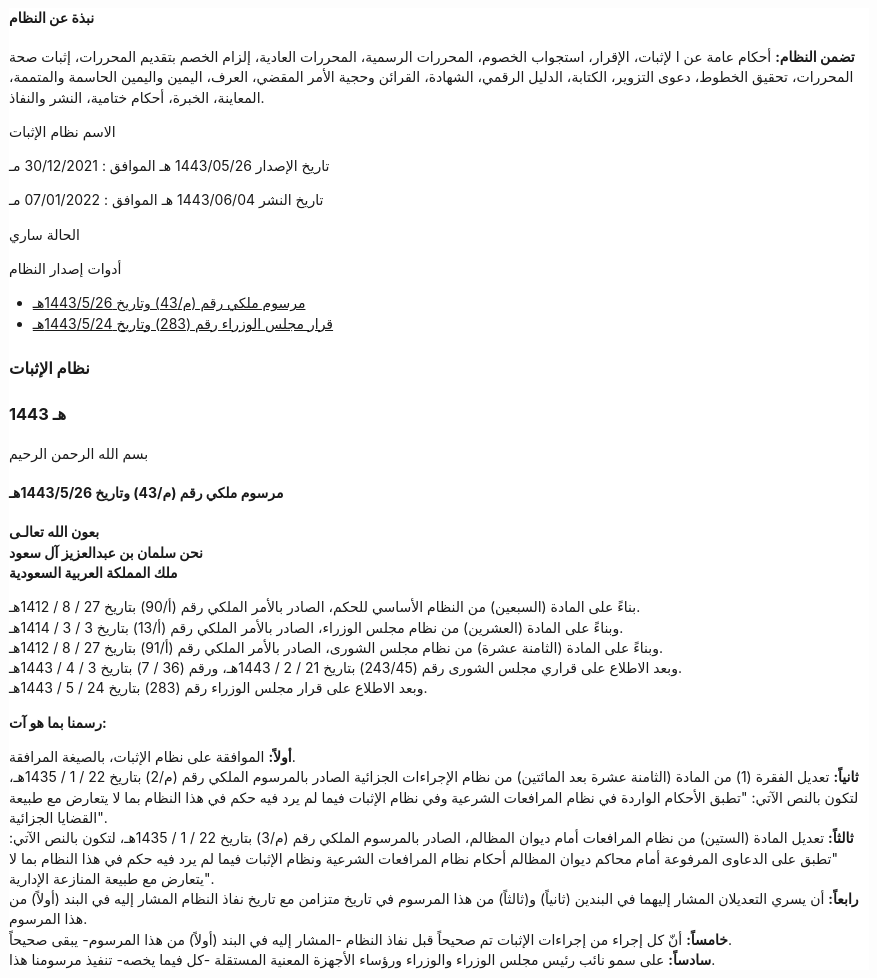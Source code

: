 #### نبذة عن النظام

**تضمن النظام:** أحكام عامة عن ا لإثبات، الإقرار، استجواب الخصوم، المحررات الرسمية، المحررات العادية، إلزام الخصم بتقديم المحررات، إثبات صحة المحررات، تحقيق الخطوط، دعوى التزوير، الكتابة، الدليل الرقمي، الشهادة، القرائن وحجية الأمر المقضي، العرف، اليمين واليمين الحاسمة والمتممة، المعاينة، الخبرة، أحكام ختامية، النشر والنفاذ.

  



الاسم نظام الإثبات

تاريخ الإصدار 1443/05/26 هـ الموافق : 30/12/2021 مـ

تاريخ النشر 1443/06/04 هـ الموافق : 07/01/2022 مـ 

الحالة ساري

أدوات إصدار النظام

  * [مرسوم ملكي رقم (م/43) وتاريخ 1443/5/26هـ](/BoeLaws/Laws/Viewer/a730d85a-4d54-44d7-bd2d-ae1400c678e8?lawId=2716057c-c097-4bad-8e1e-ae1400c678d5)
  * [قرار مجلس الوزراء رقم (283) وتاريخ 1443/5/24هـ](/BoeLaws/Laws/Viewer/6031e353-a22b-48f1-8a73-ae1400c67925?lawId=2716057c-c097-4bad-8e1e-ae1400c678d5)




### نظام الإثبات

### 1443 هـ

بسم الله الرحمن الرحيم

#### مرسوم ملكي رقم (م/43) وتاريخ 1443/5/26هـ

**بعون الله تعالـى  
نحن سلمان بن عبدالعزيز آل سعود  
ملك المملكة العربية السعودية**

بناءً على المادة (السبعين) من النظام الأساسي للحكم، الصادر بالأمر الملكي رقم (أ/90) بتاريخ 27 / 8 / 1412هـ.  
وبناءً على المادة (العشرين) من نظام مجلس الوزراء، الصادر بالأمر الملكي رقم (أ/13) بتاريخ 3 / 3 / 1414هـ.  
وبناءً على المادة (الثامنة عشرة) من نظام مجلس الشورى، الصادر بالأمر الملكي رقم (أ/91) بتاريخ 27 / 8 / 1412هـ.  
وبعد الاطلاع على قراري مجلس الشورى رقم (243/45) بتاريخ 21 / 2 / 1443هـ، ورقم (36 / 7) بتاريخ 3 / 4 / 1443هـ.  
وبعد الاطلاع على قرار مجلس الوزراء رقم (283) بتاريخ 24 / 5 / 1443هـ.

**رسمنا بما هو آت:**

**أولاً:** الموافقة على نظام الإثبات، بالصيغة المرافقة.  
**ثانياً:** تعديل الفقرة (1) من المادة (الثامنة عشرة بعد المائتين) من نظام الإجراءات الجزائية الصادر بالمرسوم الملكي رقم (م/2) بتاريخ 22 / 1 / 1435هـ، لتكون بالنص الآتي: "تطبق الأحكام الواردة في نظام المرافعات الشرعية وفي نظام الإثبات فيما لم يرد فيه حكم في هذا النظام بما لا يتعارض مع طبيعة القضايا الجزائية".  
**ثالثاً:** تعديل المادة (الستين) من نظام المرافعات أمام ديوان المظالم، الصادر بالمرسوم الملكي رقم (م/3) بتاريخ 22 / 1 / 1435هـ، لتكون بالنص الآتي: "تطبق على الدعاوى المرفوعة أمام محاكم ديوان المظالم أحكام نظام المرافعات الشرعية ونظام الإثبات فيما لم يرد فيه حكم في هذا النظام بما لا يتعارض مع طبيعة المنازعة الإدارية".  
**رابعاً:** أن يسري التعديلان المشار إليهما في البندين (ثانياً) و(ثالثاً) من هذا المرسوم في تاريخ متزامن مع تاريخ نفاذ النظام المشار إليه في البند (أولاً) من هذا المرسوم.   
**خامساً:** أنّ كل إجراء من إجراءات الإثبات تم صحيحاً قبل نفاذ النظام -المشار إليه في البند (أولاً) من هذا المرسوم- يبقى صحيحاً.  
**سادساً:** على سمو نائب رئيس مجلس الوزراء والوزراء ورؤساء الأجهزة المعنية المستقلة -كل فيما يخصه- تنفيذ مرسومنا هذا.

